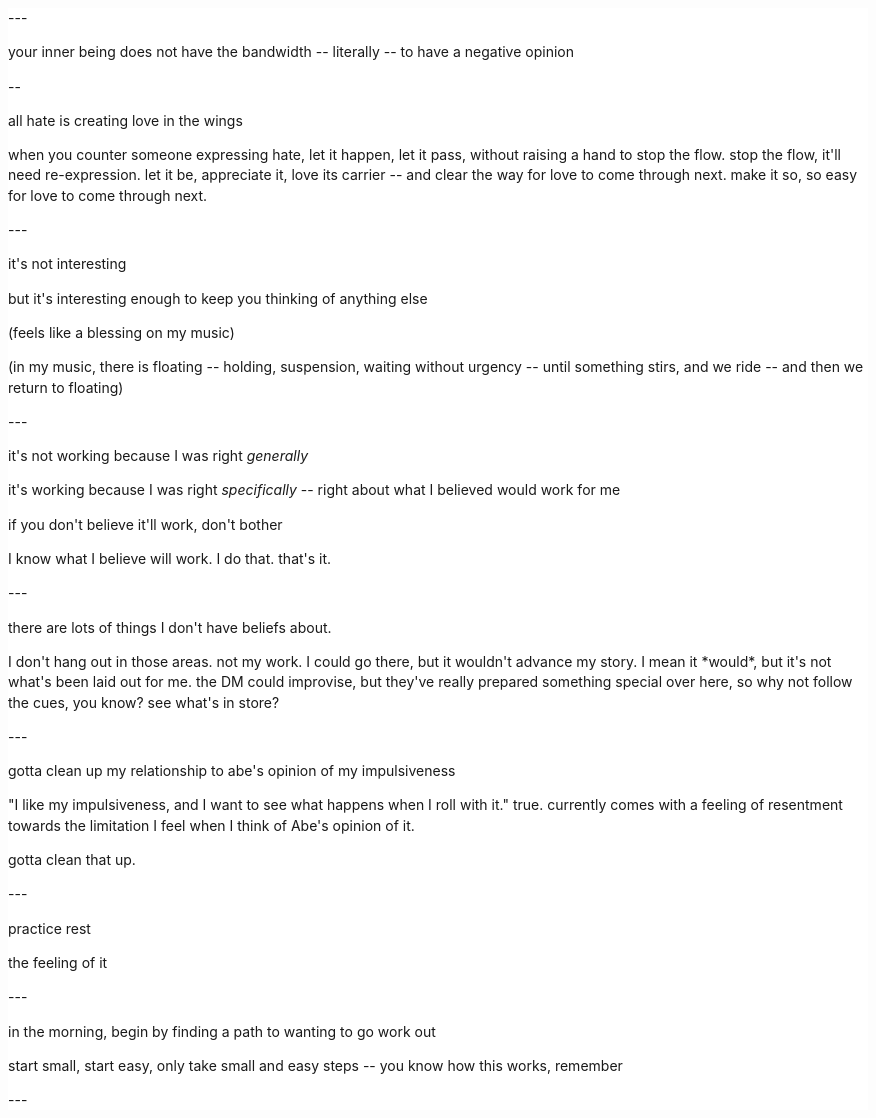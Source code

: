 \---

your inner being does not have the bandwidth -- literally -- to have a negative opinion

\--

all hate is creating love in the wings

when you counter someone expressing hate, let it happen, let it pass, without raising a hand to stop the flow. stop the flow, it'll need re-expression. let it be, appreciate it, love its carrier -- and clear the way for love to come through next. make it so, so easy for love to come through next.

\---

it's not interesting

but it's interesting enough to keep you thinking of anything else

(feels like a blessing on my music)

(in my music, there is floating -- holding, suspension, waiting without urgency -- until something stirs, and we ride -- and then we return to floating)

\---

it's not working because I was right _generally_

it's working because I was right _specifically_ -- right about what I believed would work for me

if you don't believe it'll work, don't bother

I know what I believe will work. I do that. that's it.

\---

there are lots of things I don't have beliefs about.

I don't hang out in those areas. not my work. I could go there, but it wouldn't advance my story. I mean it \*would\*, but it's not what's been laid out for me. the DM could improvise, but they've really prepared something special over here, so why not follow the cues, you know? see what's in store?

\---

gotta clean up my relationship to abe's opinion of my impulsiveness

"I like my impulsiveness, and I want to see what happens when I roll with it." true. currently comes with a feeling of resentment towards the limitation I feel when I think of Abe's opinion of it.

gotta clean that up.

\---

practice rest

the feeling of it

\---

in the morning, begin by finding a path to wanting to go work out

start small, start easy, only take small and easy steps -- you know how this works, remember

\---
